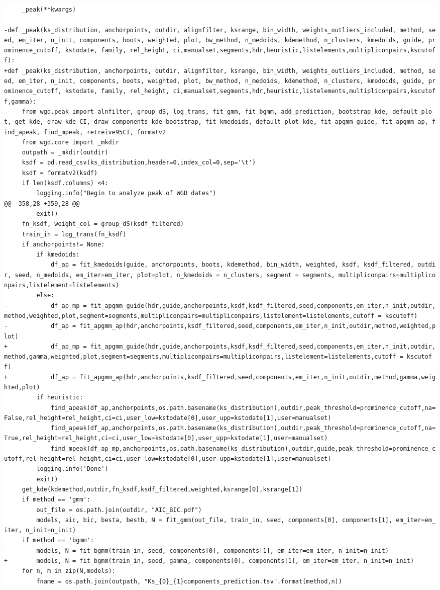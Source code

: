 ```
     _peak(**kwargs)
 
-def _peak(ks_distribution, anchorpoints, outdir, alignfilter, ksrange, bin_width, weights_outliers_included, method, seed, em_iter, n_init, components, boots, weighted, plot, bw_method, n_medoids, kdemethod, n_clusters, kmedoids, guide, prominence_cutoff, kstodate, family, rel_height, ci,manualset,segments,hdr,heuristic,listelements,multipliconpairs,kscutoff):
+def _peak(ks_distribution, anchorpoints, outdir, alignfilter, ksrange, bin_width, weights_outliers_included, method, seed, em_iter, n_init, components, boots, weighted, plot, bw_method, n_medoids, kdemethod, n_clusters, kmedoids, guide, prominence_cutoff, kstodate, family, rel_height, ci,manualset,segments,hdr,heuristic,listelements,multipliconpairs,kscutoff,gamma):
     from wgd.peak import alnfilter, group_dS, log_trans, fit_gmm, fit_bgmm, add_prediction, bootstrap_kde, default_plot, get_kde, draw_kde_CI, draw_components_kde_bootstrap, fit_kmedoids, default_plot_kde, fit_apgmm_guide, fit_apgmm_ap, find_apeak, find_mpeak, retreive95CI, formatv2
     from wgd.core import _mkdir
     outpath = _mkdir(outdir)
     ksdf = pd.read_csv(ks_distribution,header=0,index_col=0,sep='\t')
     ksdf = formatv2(ksdf)
     if len(ksdf.columns) <4:
         logging.info("Begin to analyze peak of WGD dates")
@@ -358,28 +359,28 @@
         exit()
     fn_ksdf, weight_col = group_dS(ksdf_filtered)
     train_in = log_trans(fn_ksdf)
     if anchorpoints!= None:
         if kmedoids:
             df_ap = fit_kmedoids(guide, anchorpoints, boots, kdemethod, bin_width, weighted, ksdf, ksdf_filtered, outdir, seed, n_medoids, em_iter=em_iter, plot=plot, n_kmedoids = n_clusters, segment = segments, multipliconpairs=multipliconpairs,listelement=listelements)
         else:
-            df_ap_mp = fit_apgmm_guide(hdr,guide,anchorpoints,ksdf,ksdf_filtered,seed,components,em_iter,n_init,outdir,method,weighted,plot,segment=segments,multipliconpairs=multipliconpairs,listelement=listelements,cutoff = kscutoff)
-            df_ap = fit_apgmm_ap(hdr,anchorpoints,ksdf_filtered,seed,components,em_iter,n_init,outdir,method,weighted,plot)
+            df_ap_mp = fit_apgmm_guide(hdr,guide,anchorpoints,ksdf,ksdf_filtered,seed,components,em_iter,n_init,outdir,method,gamma,weighted,plot,segment=segments,multipliconpairs=multipliconpairs,listelement=listelements,cutoff = kscutoff)
+            df_ap = fit_apgmm_ap(hdr,anchorpoints,ksdf_filtered,seed,components,em_iter,n_init,outdir,method,gamma,weighted,plot)
         if heuristic:
             find_apeak(df_ap,anchorpoints,os.path.basename(ks_distribution),outdir,peak_threshold=prominence_cutoff,na=False,rel_height=rel_height,ci=ci,user_low=kstodate[0],user_upp=kstodate[1],user=manualset)
             find_apeak(df_ap,anchorpoints,os.path.basename(ks_distribution),outdir,peak_threshold=prominence_cutoff,na=True,rel_height=rel_height,ci=ci,user_low=kstodate[0],user_upp=kstodate[1],user=manualset)
             find_mpeak(df_ap_mp,anchorpoints,os.path.basename(ks_distribution),outdir,guide,peak_threshold=prominence_cutoff,rel_height=rel_height,ci=ci,user_low=kstodate[0],user_upp=kstodate[1],user=manualset)
         logging.info('Done')
         exit()
     get_kde(kdemethod,outdir,fn_ksdf,ksdf_filtered,weighted,ksrange[0],ksrange[1])
     if method == 'gmm':
         out_file = os.path.join(outdir, "AIC_BIC.pdf")
         models, aic, bic, besta, bestb, N = fit_gmm(out_file, train_in, seed, components[0], components[1], em_iter=em_iter, n_init=n_init)
     if method == 'bgmm':
-        models, N = fit_bgmm(train_in, seed, components[0], components[1], em_iter=em_iter, n_init=n_init)
+        models, N = fit_bgmm(train_in, seed, gamma, components[0], components[1], em_iter=em_iter, n_init=n_init)
     for n, m in zip(N,models):
         fname = os.path.join(outpath, "Ks_{0}_{1}components_prediction.tsv".format(method,n))
```